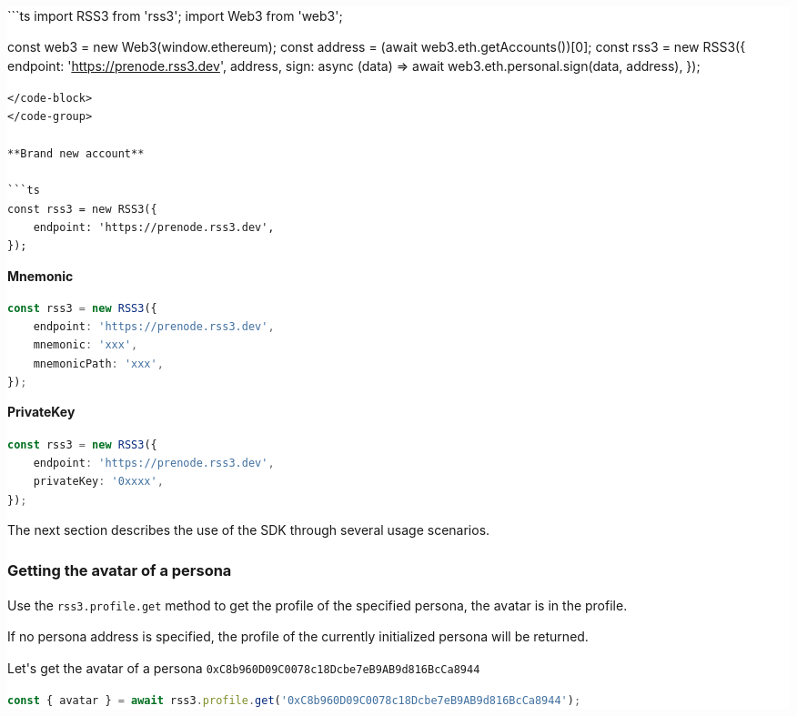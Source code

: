 <code-block title="web3.js">
```ts
import RSS3 from 'rss3';
import Web3 from 'web3';

const web3 = new Web3(window.ethereum);
const address = (await web3.eth.getAccounts())[0];
const rss3 = new RSS3({
    endpoint: 'https://prenode.rss3.dev',
    address,
    sign: async (data) => await web3.eth.personal.sign(data, address),
});
```
</code-block>
</code-group>

**Brand new account**

```ts
const rss3 = new RSS3({
    endpoint: 'https://prenode.rss3.dev',
});
```

**Mnemonic**

```ts
const rss3 = new RSS3({
    endpoint: 'https://prenode.rss3.dev',
    mnemonic: 'xxx',
    mnemonicPath: 'xxx',
});
```

**PrivateKey**

```ts
const rss3 = new RSS3({
    endpoint: 'https://prenode.rss3.dev',
    privateKey: '0xxxx',
});
```

The next section describes the use of the SDK through several usage scenarios.

### Getting the avatar of a persona

Use the `rss3.profile.get` method to get the profile of the specified persona, the avatar is in the profile.

If no persona address is specified, the profile of the currently initialized persona will be returned.

Let's get the avatar of a persona `0xC8b960D09C0078c18Dcbe7eB9AB9d816BcCa8944`

```ts
const { avatar } = await rss3.profile.get('0xC8b960D09C0078c18Dcbe7eB9AB9d816BcCa8944');
```
